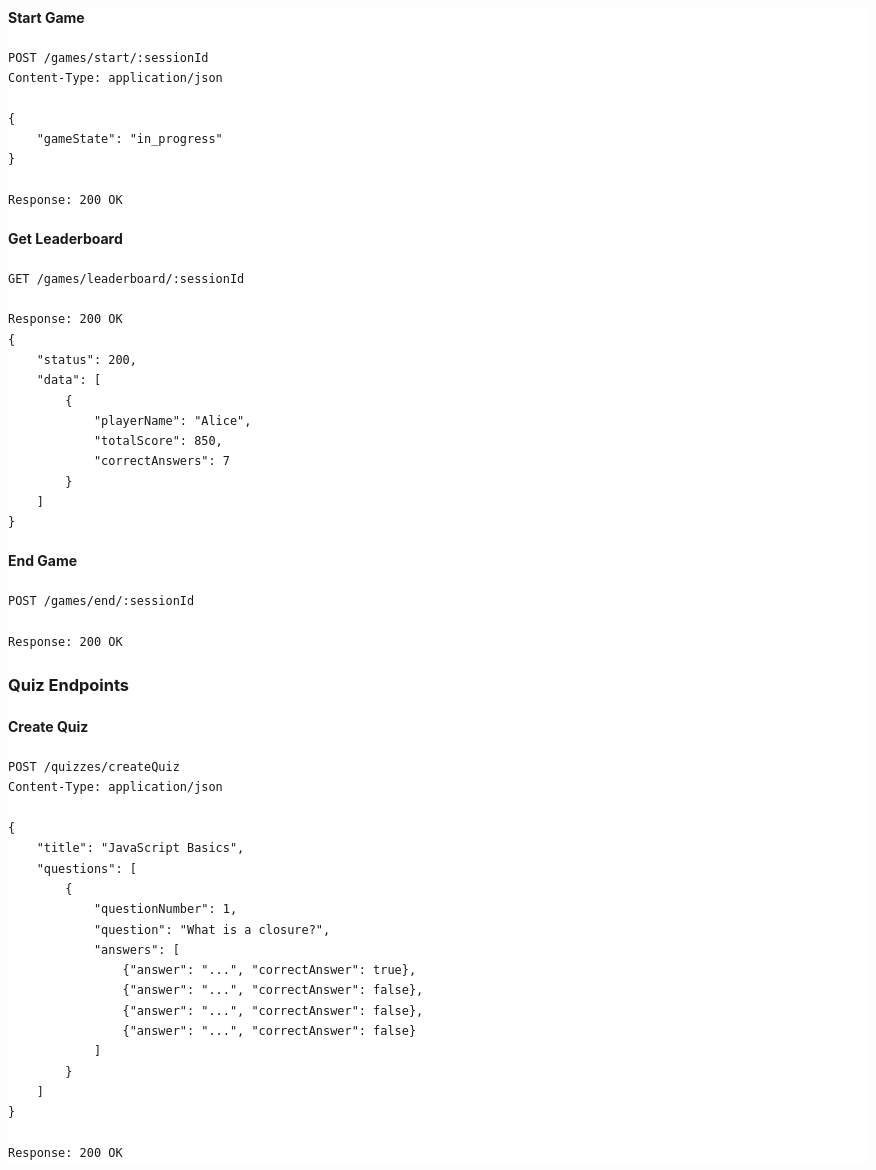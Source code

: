 #### Start Game
```http
POST /games/start/:sessionId
Content-Type: application/json

{
    "gameState": "in_progress"
}

Response: 200 OK
```

#### Get Leaderboard
```http
GET /games/leaderboard/:sessionId

Response: 200 OK
{
    "status": 200,
    "data": [
        {
            "playerName": "Alice",
            "totalScore": 850,
            "correctAnswers": 7
        }
    ]
}
```

#### End Game
```http
POST /games/end/:sessionId

Response: 200 OK
```

### Quiz Endpoints

#### Create Quiz
```http
POST /quizzes/createQuiz
Content-Type: application/json

{
    "title": "JavaScript Basics",
    "questions": [
        {
            "questionNumber": 1,
            "question": "What is a closure?",
            "answers": [
                {"answer": "...", "correctAnswer": true},
                {"answer": "...", "correctAnswer": false},
                {"answer": "...", "correctAnswer": false},
                {"answer": "...", "correctAnswer": false}
            ]
        }
    ]
}

Response: 200 OK
```
